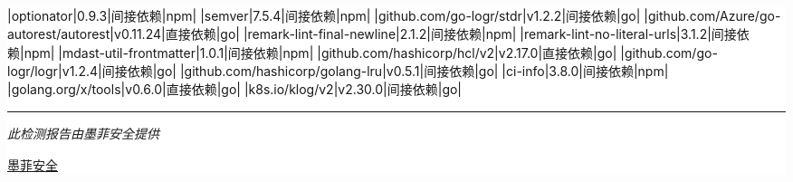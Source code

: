 |optionator|0.9.3|间接依赖|npm|
|semver|7.5.4|间接依赖|npm|
|github.com/go-logr/stdr|v1.2.2|间接依赖|go|
|github.com/Azure/go-autorest/autorest|v0.11.24|直接依赖|go|
|remark-lint-final-newline|2.1.2|间接依赖|npm|
|remark-lint-no-literal-urls|3.1.2|间接依赖|npm|
|mdast-util-frontmatter|1.0.1|间接依赖|npm|
|github.com/hashicorp/hcl/v2|v2.17.0|直接依赖|go|
|github.com/go-logr/logr|v1.2.4|间接依赖|go|
|github.com/hashicorp/golang-lru|v0.5.1|间接依赖|go|
|ci-info|3.8.0|间接依赖|npm|
|golang.org/x/tools|v0.6.0|直接依赖|go|
|k8s.io/klog/v2|v2.30.0|间接依赖|go|


------

*此检测报告由墨菲安全提供*

[墨菲安全](www.murphysec.com)